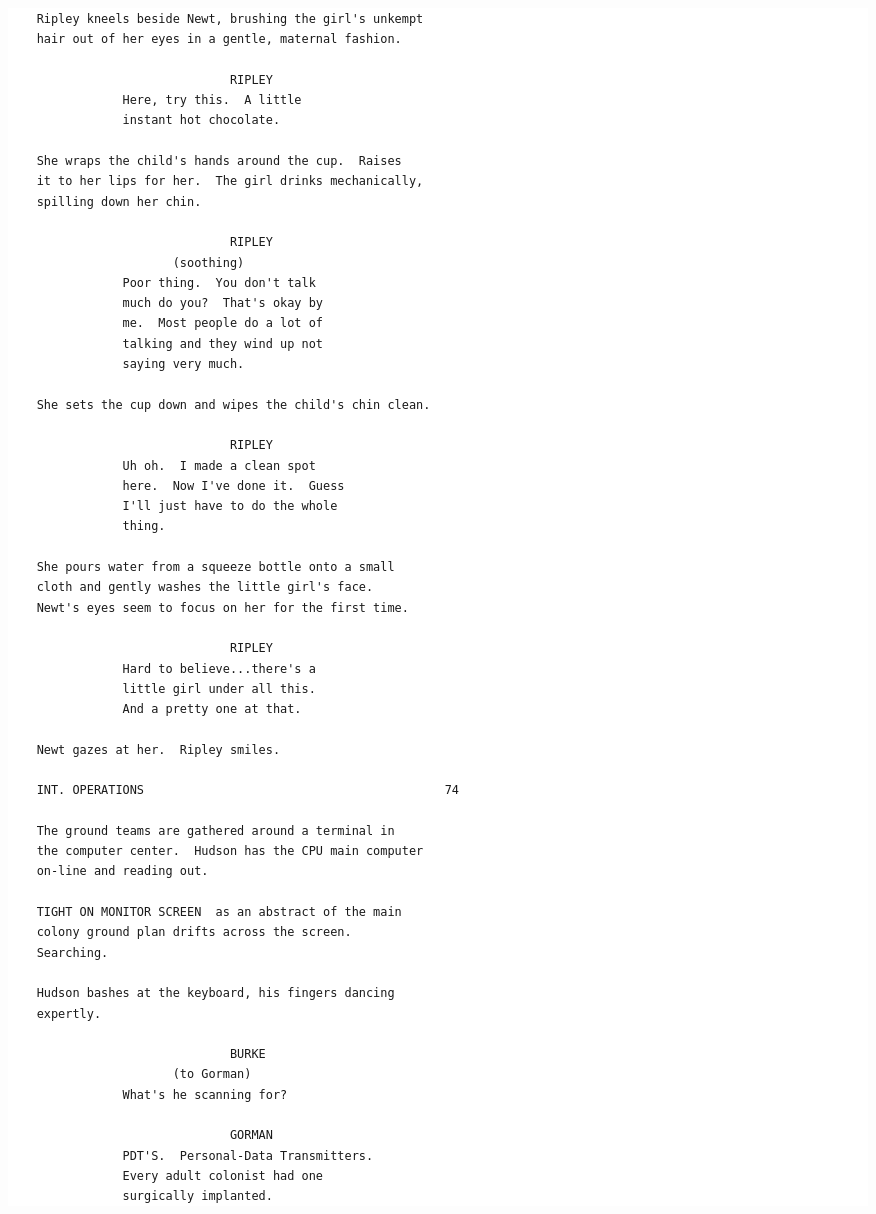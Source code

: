         Ripley kneels beside Newt, brushing the girl's unkempt
        hair out of her eyes in a gentle, maternal fashion.

                                   RIPLEY
                    Here, try this.  A little
                    instant hot chocolate.

        She wraps the child's hands around the cup.  Raises
        it to her lips for her.  The girl drinks mechanically,
        spilling down her chin.

                                   RIPLEY
                           (soothing)
                    Poor thing.  You don't talk
                    much do you?  That's okay by
                    me.  Most people do a lot of
                    talking and they wind up not
                    saying very much.

        She sets the cup down and wipes the child's chin clean.

                                   RIPLEY
                    Uh oh.  I made a clean spot
                    here.  Now I've done it.  Guess
                    I'll just have to do the whole
                    thing.

        She pours water from a squeeze bottle onto a small
        cloth and gently washes the little girl's face.
        Newt's eyes seem to focus on her for the first time.

                                   RIPLEY
                    Hard to believe...there's a
                    little girl under all this.
                    And a pretty one at that.

        Newt gazes at her.  Ripley smiles.

        INT. OPERATIONS                                          74

        The ground teams are gathered around a terminal in
        the computer center.  Hudson has the CPU main computer
        on-line and reading out.

        TIGHT ON MONITOR SCREEN  as an abstract of the main
        colony ground plan drifts across the screen.
        Searching.

        Hudson bashes at the keyboard, his fingers dancing
        expertly.

                                   BURKE
                           (to Gorman)
                    What's he scanning for?

                                   GORMAN
                    PDT'S.  Personal-Data Transmitters.
                    Every adult colonist had one
                    surgically implanted.
